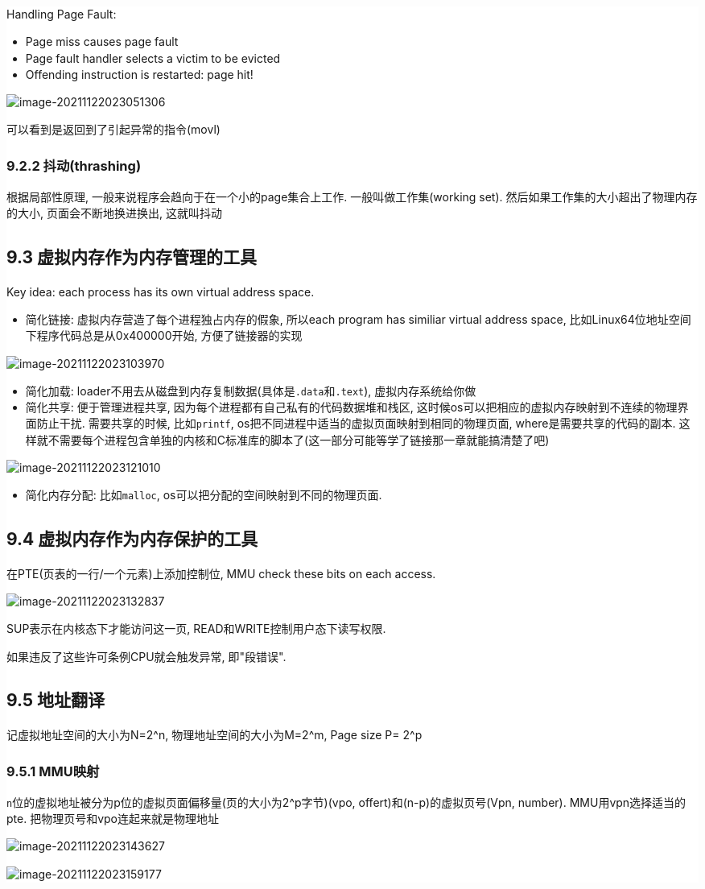 Handling Page Fault:

- Page miss  causes page fault
- Page fault handler selects a victim to be evicted
- Offending instruction is restarted: page hit!

![image-20211122023051306](https://gitee.com/oldataraxia/pic-bad/raw/master/img/image-20211122023051306.png)

可以看到是返回到了引起异常的指令(movl)

### 9.2.2 抖动(thrashing)

根据局部性原理, 一般来说程序会趋向于在一个小的page集合上工作. 一般叫做工作集(working set). 然后如果工作集的大小超出了物理内存的大小, 页面会不断地换进换出, 这就叫抖动

## 9.3 虚拟内存作为内存管理的工具

Key idea: each process has its own virtual address space.

- 简化链接: 虚拟内存营造了每个进程独占内存的假象, 所以each program has similiar virtual address space, 比如Linux64位地址空间下程序代码总是从0x400000开始, 方便了链接器的实现

![image-20211122023103970](https://gitee.com/oldataraxia/pic-bad/raw/master/img/image-20211122023103970.png)

- 简化加载: loader不用去从磁盘到内存复制数据(具体是`.data`和`.text`), 虚拟内存系统给你做
- 简化共享: 便于管理进程共享, 因为每个进程都有自己私有的代码数据堆和栈区, 这时候os可以把相应的虚拟内存映射到不连续的物理界面防止干扰. 需要共享的时候, 比如`printf`, os把不同进程中适当的虚拟页面映射到相同的物理页面, where是需要共享的代码的副本. 这样就不需要每个进程包含单独的内核和C标准库的脚本了(这一部分可能等学了链接那一章就能搞清楚了吧)

![image-20211122023121010](https://gitee.com/oldataraxia/pic-bad/raw/master/img/image-20211122023121010.png)

- 简化内存分配: 比如`malloc`, os可以把分配的空间映射到不同的物理页面.

## 9.4 虚拟内存作为内存保护的工具

在PTE(页表的一行/一个元素)上添加控制位, MMU check these bits on each access.

![image-20211122023132837](https://gitee.com/oldataraxia/pic-bad/raw/master/img/image-20211122023132837.png)

SUP表示在内核态下才能访问这一页, READ和WRITE控制用户态下读写权限.

如果违反了这些许可条例CPU就会触发异常, 即"段错误".

## 9.5 地址翻译

记虚拟地址空间的大小为N=2^n, 物理地址空间的大小为M=2^m, Page size P= 2^p

### 9.5.1 MMU映射

`n`位的虚拟地址被分为p位的虚拟页面偏移量(页的大小为2^p字节)(vpo, offert)和(n-p)的虚拟页号(Vpn, number). MMU用vpn选择适当的pte. 把物理页号和vpo连起来就是物理地址

![image-20211122023143627](https://gitee.com/oldataraxia/pic-bad/raw/master/img/image-20211122023143627.png)

![image-20211122023159177](https://gitee.com/oldataraxia/pic-bad/raw/master/img/image-20211122023159177.png)
